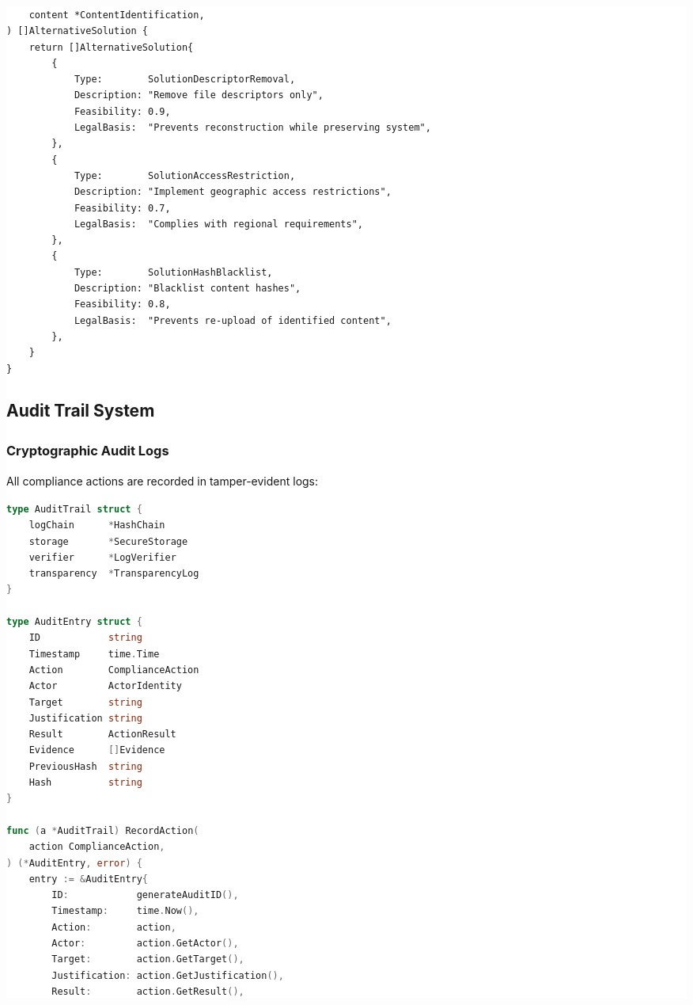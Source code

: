 ```
    content *ContentIdentification,
) []AlternativeSolution {
    return []AlternativeSolution{
        {
            Type:        SolutionDescriptorRemoval,
            Description: "Remove file descriptors only",
            Feasibility: 0.9,
            LegalBasis:  "Prevents reconstruction while preserving system",
        },
        {
            Type:        SolutionAccessRestriction,
            Description: "Implement geographic access restrictions",
            Feasibility: 0.7,
            LegalBasis:  "Complies with regional requirements",
        },
        {
            Type:        SolutionHashBlacklist,
            Description: "Blacklist content hashes",
            Feasibility: 0.8,
            LegalBasis:  "Prevents re-upload of identified content",
        },
    }
}
```

## Audit Trail System

### Cryptographic Audit Logs

All compliance actions are recorded in tamper-evident logs:

```go
type AuditTrail struct {
    logChain      *HashChain
    storage       *SecureStorage
    verifier      *LogVerifier
    transparency  *TransparencyLog
}

type AuditEntry struct {
    ID            string
    Timestamp     time.Time
    Action        ComplianceAction
    Actor         ActorIdentity
    Target        string
    Justification string
    Result        ActionResult
    Evidence      []Evidence
    PreviousHash  string
    Hash          string
}

func (a *AuditTrail) RecordAction(
    action ComplianceAction,
) (*AuditEntry, error) {
    entry := &AuditEntry{
        ID:            generateAuditID(),
        Timestamp:     time.Now(),
        Action:        action,
        Actor:         action.GetActor(),
        Target:        action.GetTarget(),
        Justification: action.GetJustification(),
        Result:        action.GetResult(),
```